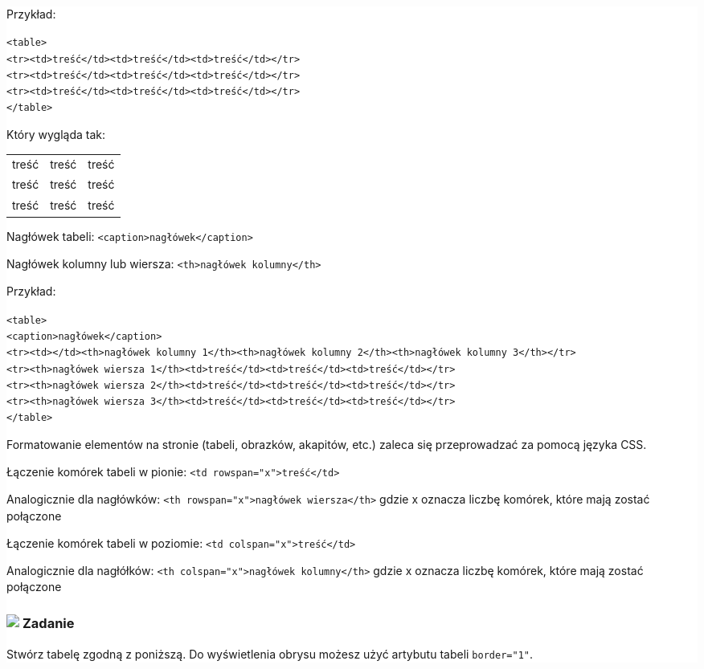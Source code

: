 Przykład:

```
<table>
<tr><td>treść</td><td>treść</td><td>treść</td></tr>
<tr><td>treść</td><td>treść</td><td>treść</td></tr>
<tr><td>treść</td><td>treść</td><td>treść</td></tr>
</table>
```

Który wygląda tak:
<table>
<tr><td>treść</td><td>treść</td><td>treść</td></tr>
<tr><td>treść</td><td>treść</td><td>treść</td></tr>
<tr><td>treść</td><td>treść</td><td>treść</td></tr>
</table>

Nagłówek tabeli:
`<caption>nagłówek</caption>`

Nagłówek kolumny lub wiersza:
`<th>nagłówek kolumny</th>`

Przykład:

```
<table>
<caption>nagłówek</caption>
<tr><td></td><th>nagłówek kolumny 1</th><th>nagłówek kolumny 2</th><th>nagłówek kolumny 3</th></tr>
<tr><th>nagłówek wiersza 1</th><td>treść</td><td>treść</td><td>treść</td></tr>
<tr><th>nagłówek wiersza 2</th><td>treść</td><td>treść</td><td>treść</td></tr>
<tr><th>nagłówek wiersza 3</th><td>treść</td><td>treść</td><td>treść</td></tr>
</table>
```

Formatowanie elementów na stronie (tabeli, obrazków, akapitów, etc.) zaleca się przeprowadzać za pomocą języka CSS.

Łączenie komórek tabeli w pionie:
`<td rowspan="x">treść</td>`

Analogicznie dla nagłówków:
`<th rowspan="x">nagłówek wiersza</th>`
gdzie x oznacza liczbę komórek, które mają zostać połączone

Łączenie komórek tabeli w poziomie:
`<td colspan="x">treść</td>`

Analogicznie dla nagłółków:
`<th colspan="x">nagłówek kolumny</th>`
gdzie x oznacza liczbę komórek, które mają zostać połączone

   ###   Zadanie <img src="../images/pencil.png" width="20" align="left">
   
   Stwórz tabelę zgodną z poniższą. Do wyświetlenia obrysu możesz użyć artybutu tabeli `border="1"`.
   
